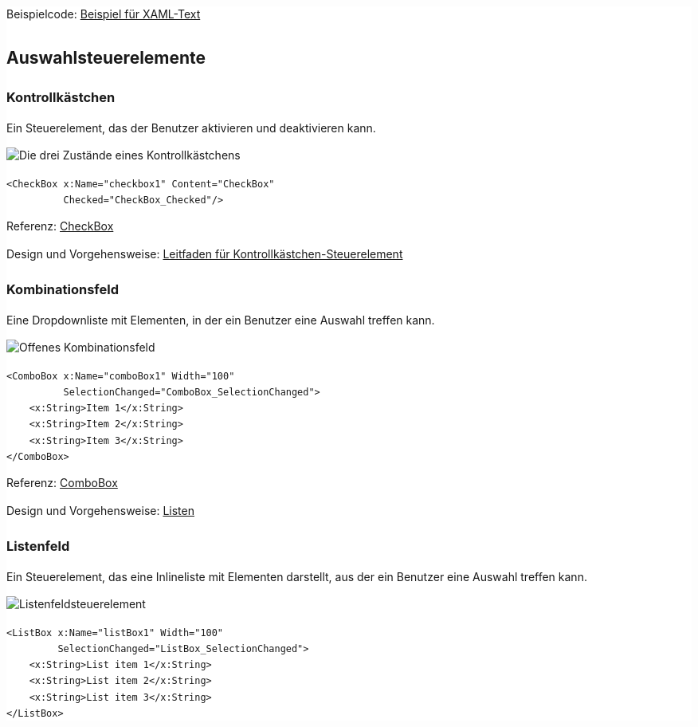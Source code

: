 Beispielcode: [Beispiel für XAML-Text](https://github.com/microsoftarchive/msdn-code-gallery-microsoft/tree/411c271e537727d737a53fa2cbe99eaecac00cc0/Official%20Windows%20Platform%20Sample/Windows%208%20app%20samples/%5BC%23%5D-Windows%208%20app%20samples/C%23/Windows%208%20app%20samples/XAML%20text%20display%20sample%20(Windows%208))

## <a name="selection-controls"></a>Auswahlsteuerelemente

### <a name="check-box"></a>Kontrollkästchen
Ein Steuerelement, das der Benutzer aktivieren und deaktivieren kann.

![Die drei Zustände eines Kontrollkästchens](images/templates-checkbox-states-default.png)

```xaml
<CheckBox x:Name="checkbox1" Content="CheckBox" 
          Checked="CheckBox_Checked"/>
```

Referenz: [CheckBox](/uwp/api/Windows.UI.Xaml.Controls.CheckBox) 

Design und Vorgehensweise: [Leitfaden für Kontrollkästchen-Steuerelement](checkbox.md) 

### <a name="combo-box"></a>Kombinationsfeld
Eine Dropdownliste mit Elementen, in der ein Benutzer eine Auswahl treffen kann.

![Offenes Kombinationsfeld](images/controls/combo-box-open.png) 

```xaml
<ComboBox x:Name="comboBox1" Width="100"
          SelectionChanged="ComboBox_SelectionChanged">
    <x:String>Item 1</x:String>
    <x:String>Item 2</x:String>
    <x:String>Item 3</x:String>
</ComboBox>
```

Referenz: [ComboBox](/uwp/api/Windows.UI.Xaml.Controls.ComboBox) 

Design und Vorgehensweise: [Listen](lists.md) 

### <a name="list-box"></a>Listenfeld
Ein Steuerelement, das eine Inlineliste mit Elementen darstellt, aus der ein Benutzer eine Auswahl treffen kann. 

![Listenfeldsteuerelement](images/controls/list-box.png)

```xaml
<ListBox x:Name="listBox1" Width="100"
         SelectionChanged="ListBox_SelectionChanged">
    <x:String>List item 1</x:String>
    <x:String>List item 2</x:String>
    <x:String>List item 3</x:String>
</ListBox>
```
